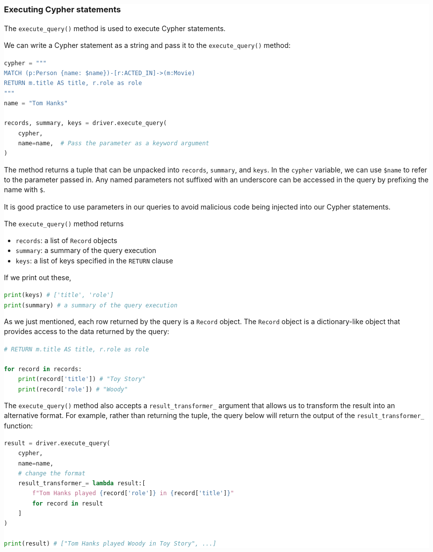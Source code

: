 ### Executing Cypher statements
The `execute_query()` method is used to execute Cypher statements. 

We can write a Cypher statement as a string and pass it to the `execute_query()` method:
```python
cypher = """
MATCH (p:Person {name: $name})-[r:ACTED_IN]->(m:Movie)
RETURN m.title AS title, r.role as role
"""
name = "Tom Hanks"

records, summary, keys = driver.execute_query(
    cypher,
    name=name,  # Pass the parameter as a keyword argument
)
```
The method returns a tuple that can be unpacked into `records`, `summary`, and `keys`. In the `cypher` variable, we can use `$name` to refer to the parameter passed in. Any named parameters not suffixed with an underscore can be accessed in the query by prefixing the name with `$`.

It is good practice to use parameters in our queries to avoid malicious code being injected into our Cypher statements.


The `execute_query()` method returns
- `records`: a list of `Record` objects
- `summary`: a summary of the query execution
- `keys`: a list of keys specified in the `RETURN` clause

If we print out these,
```python
print(keys) # ['title', 'role']
print(summary) # a summary of the query execution
```

As we just mentioned, each row returned by the query is a `Record` object. The `Record` object is a dictionary-like object that provides access to the data returned by the query:
```python
# RETURN m.title AS title, r.role as role

for record in records:
    print(record['title']) # "Toy Story"
    print(record['role']) # "Woody"
```

The `execute_query()` method also accepts a `result_transformer_` argument that allows us to transform the result into an alternative format. For example, rather than returning the tuple, the query below will return the output of the `result_transformer_` function:
```python
result = driver.execute_query(
    cypher,
    name=name,
    # change the format
    result_transformer_= lambda result:[
        f"Tom Hanks played {record['role']} in {record['title']}"
        for record in result
    ]
)

print(result) # ["Tom Hanks played Woody in Toy Story", ...]
```
